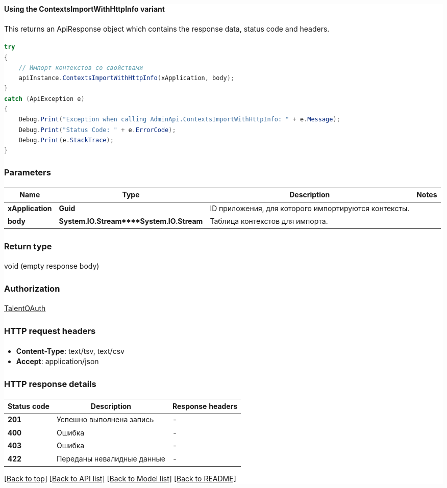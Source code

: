```csharp
```

#### Using the ContextsImportWithHttpInfo variant
This returns an ApiResponse object which contains the response data, status code and headers.

```csharp
try
{
    // Импорт контекстов со свойствами
    apiInstance.ContextsImportWithHttpInfo(xApplication, body);
}
catch (ApiException e)
{
    Debug.Print("Exception when calling AdminApi.ContextsImportWithHttpInfo: " + e.Message);
    Debug.Print("Status Code: " + e.ErrorCode);
    Debug.Print(e.StackTrace);
}
```

### Parameters

| Name | Type | Description | Notes |
|------|------|-------------|-------|
| **xApplication** | **Guid** | ID приложения, для которого импортируются контексты. |  |
| **body** | **System.IO.Stream****System.IO.Stream** | Таблица контекстов для импорта. |  |

### Return type

void (empty response body)

### Authorization

[TalentOAuth](../README.md#TalentOAuth)

### HTTP request headers

 - **Content-Type**: text/tsv, text/csv
 - **Accept**: application/json


### HTTP response details
| Status code | Description | Response headers |
|-------------|-------------|------------------|
| **201** | Успешно выполнена запись |  -  |
| **400** | Ошибка |  -  |
| **403** | Ошибка |  -  |
| **422** | Переданы невалидные данные |  -  |

[[Back to top]](#) [[Back to API list]](../README.md#documentation-for-api-endpoints) [[Back to Model list]](../README.md#documentation-for-models) [[Back to README]](../README.md)
